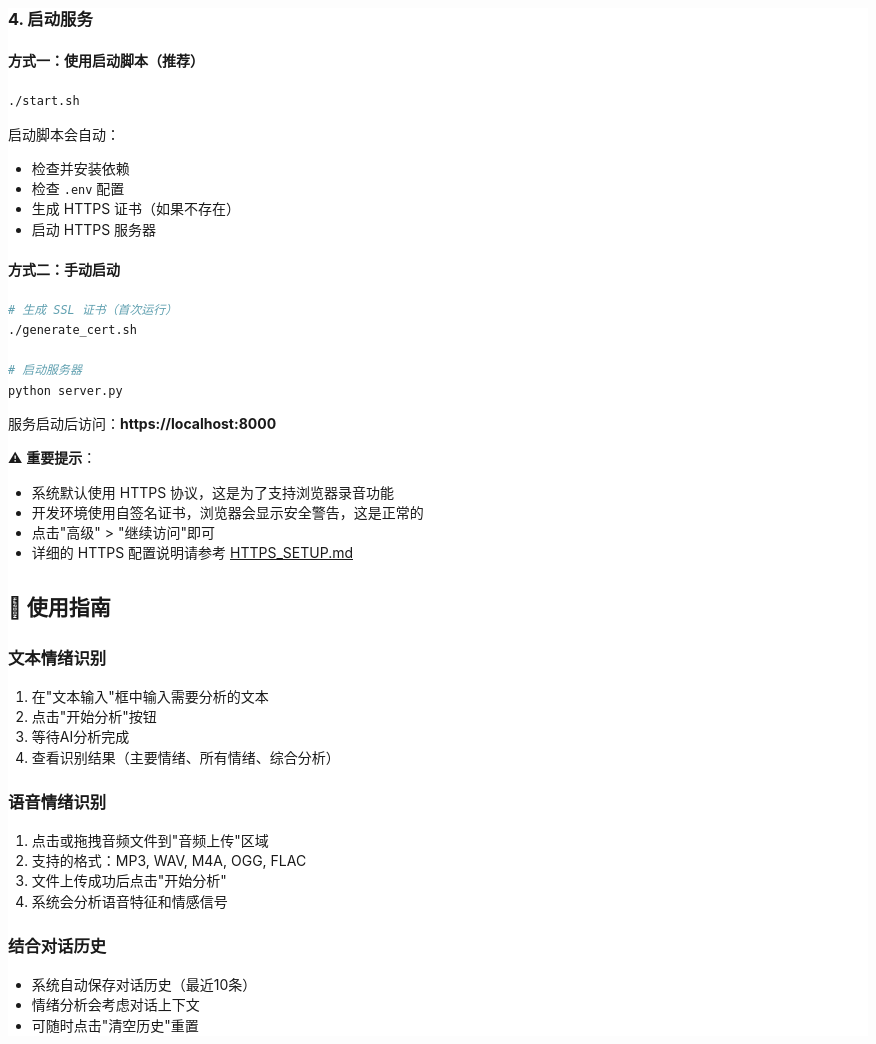 ### 4. 启动服务

#### 方式一：使用启动脚本（推荐）

```bash
./start.sh
```

启动脚本会自动：
- 检查并安装依赖
- 检查 `.env` 配置
- 生成 HTTPS 证书（如果不存在）
- 启动 HTTPS 服务器

#### 方式二：手动启动

```bash
# 生成 SSL 证书（首次运行）
./generate_cert.sh

# 启动服务器
python server.py
```

服务启动后访问：**https://localhost:8000**

⚠️ **重要提示**：
- 系统默认使用 HTTPS 协议，这是为了支持浏览器录音功能
- 开发环境使用自签名证书，浏览器会显示安全警告，这是正常的
- 点击"高级" > "继续访问"即可
- 详细的 HTTPS 配置说明请参考 [HTTPS_SETUP.md](HTTPS_SETUP.md)

## 📖 使用指南

### 文本情绪识别

1. 在"文本输入"框中输入需要分析的文本
2. 点击"开始分析"按钮
3. 等待AI分析完成
4. 查看识别结果（主要情绪、所有情绪、综合分析）

### 语音情绪识别

1. 点击或拖拽音频文件到"音频上传"区域
2. 支持的格式：MP3, WAV, M4A, OGG, FLAC
3. 文件上传成功后点击"开始分析"
4. 系统会分析语音特征和情感信号

### 结合对话历史

- 系统自动保存对话历史（最近10条）
- 情绪分析会考虑对话上下文
- 可随时点击"清空历史"重置

